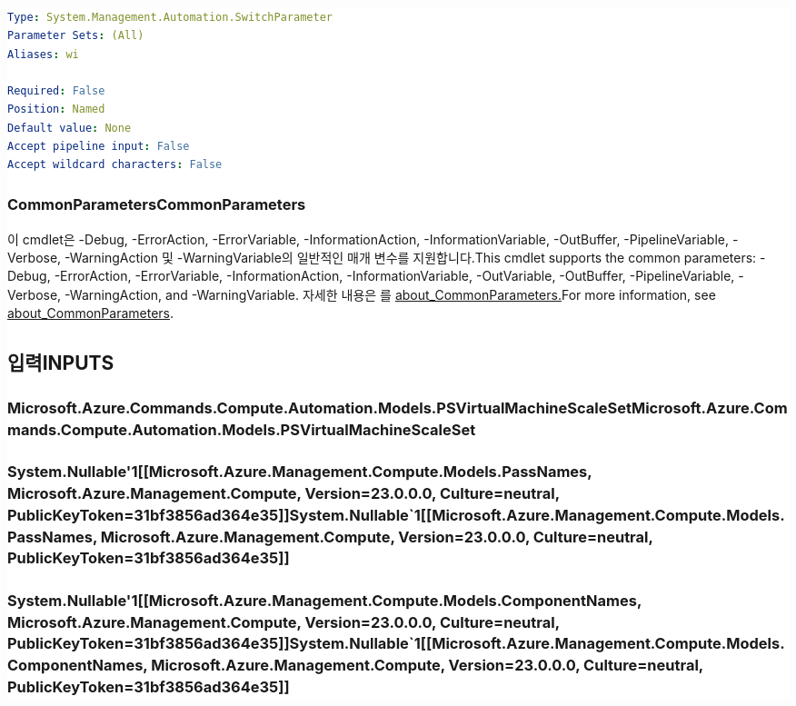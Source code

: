 ```yaml
Type: System.Management.Automation.SwitchParameter
Parameter Sets: (All)
Aliases: wi

Required: False
Position: Named
Default value: None
Accept pipeline input: False
Accept wildcard characters: False
```

### <span data-ttu-id="7bade-134">CommonParameters</span><span class="sxs-lookup"><span data-stu-id="7bade-134">CommonParameters</span></span>
<span data-ttu-id="7bade-135">이 cmdlet은 -Debug, -ErrorAction, -ErrorVariable, -InformationAction, -InformationVariable, -OutBuffer, -PipelineVariable, -Verbose, -WarningAction 및 -WarningVariable의 일반적인 매개 변수를 지원합니다.</span><span class="sxs-lookup"><span data-stu-id="7bade-135">This cmdlet supports the common parameters: -Debug, -ErrorAction, -ErrorVariable, -InformationAction, -InformationVariable, -OutVariable, -OutBuffer, -PipelineVariable, -Verbose, -WarningAction, and -WarningVariable.</span></span> <span data-ttu-id="7bade-136">자세한 내용은 를 [about_CommonParameters.](http://go.microsoft.com/fwlink/?LinkID=113216)</span><span class="sxs-lookup"><span data-stu-id="7bade-136">For more information, see [about_CommonParameters](http://go.microsoft.com/fwlink/?LinkID=113216).</span></span>

## <span data-ttu-id="7bade-137">입력</span><span class="sxs-lookup"><span data-stu-id="7bade-137">INPUTS</span></span>

### <span data-ttu-id="7bade-138">Microsoft.Azure.Commands.Compute.Automation.Models.PSVirtualMachineScaleSet</span><span class="sxs-lookup"><span data-stu-id="7bade-138">Microsoft.Azure.Commands.Compute.Automation.Models.PSVirtualMachineScaleSet</span></span>

### <span data-ttu-id="7bade-139">System.Nullable'1[[Microsoft.Azure.Management.Compute.Models.PassNames, Microsoft.Azure.Management.Compute, Version=23.0.0.0, Culture=neutral, PublicKeyToken=31bf3856ad364e35]]</span><span class="sxs-lookup"><span data-stu-id="7bade-139">System.Nullable\`1[[Microsoft.Azure.Management.Compute.Models.PassNames, Microsoft.Azure.Management.Compute, Version=23.0.0.0, Culture=neutral, PublicKeyToken=31bf3856ad364e35]]</span></span>

### <span data-ttu-id="7bade-140">System.Nullable'1[[Microsoft.Azure.Management.Compute.Models.ComponentNames, Microsoft.Azure.Management.Compute, Version=23.0.0.0, Culture=neutral, PublicKeyToken=31bf3856ad364e35]]</span><span class="sxs-lookup"><span data-stu-id="7bade-140">System.Nullable\`1[[Microsoft.Azure.Management.Compute.Models.ComponentNames, Microsoft.Azure.Management.Compute, Version=23.0.0.0, Culture=neutral, PublicKeyToken=31bf3856ad364e35]]</span></span>
